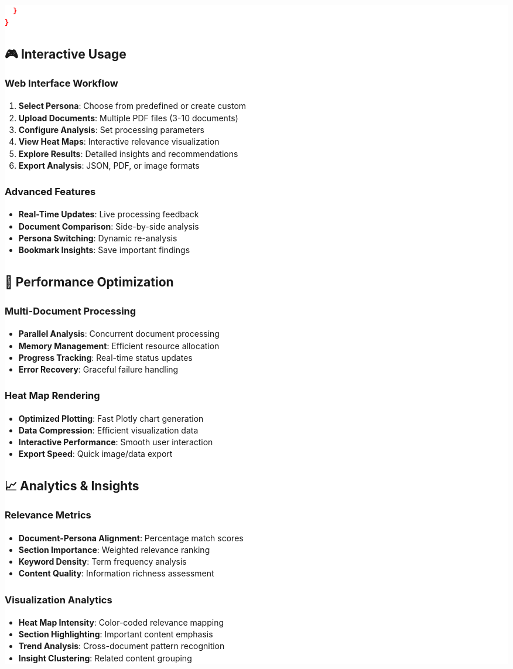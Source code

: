 ```json
  }
}
```

## 🎮 Interactive Usage

### Web Interface Workflow
1. **Select Persona**: Choose from predefined or create custom
2. **Upload Documents**: Multiple PDF files (3-10 documents)
3. **Configure Analysis**: Set processing parameters
4. **View Heat Maps**: Interactive relevance visualization
5. **Explore Results**: Detailed insights and recommendations
6. **Export Analysis**: JSON, PDF, or image formats

### Advanced Features
- **Real-Time Updates**: Live processing feedback
- **Document Comparison**: Side-by-side analysis
- **Persona Switching**: Dynamic re-analysis
- **Bookmark Insights**: Save important findings

## 🚀 Performance Optimization

### Multi-Document Processing
- **Parallel Analysis**: Concurrent document processing
- **Memory Management**: Efficient resource allocation
- **Progress Tracking**: Real-time status updates
- **Error Recovery**: Graceful failure handling

### Heat Map Rendering
- **Optimized Plotting**: Fast Plotly chart generation
- **Data Compression**: Efficient visualization data
- **Interactive Performance**: Smooth user interaction
- **Export Speed**: Quick image/data export

## 📈 Analytics & Insights

### Relevance Metrics
- **Document-Persona Alignment**: Percentage match scores
- **Section Importance**: Weighted relevance ranking
- **Keyword Density**: Term frequency analysis
- **Content Quality**: Information richness assessment

### Visualization Analytics
- **Heat Map Intensity**: Color-coded relevance mapping
- **Section Highlighting**: Important content emphasis
- **Trend Analysis**: Cross-document pattern recognition
- **Insight Clustering**: Related content grouping
